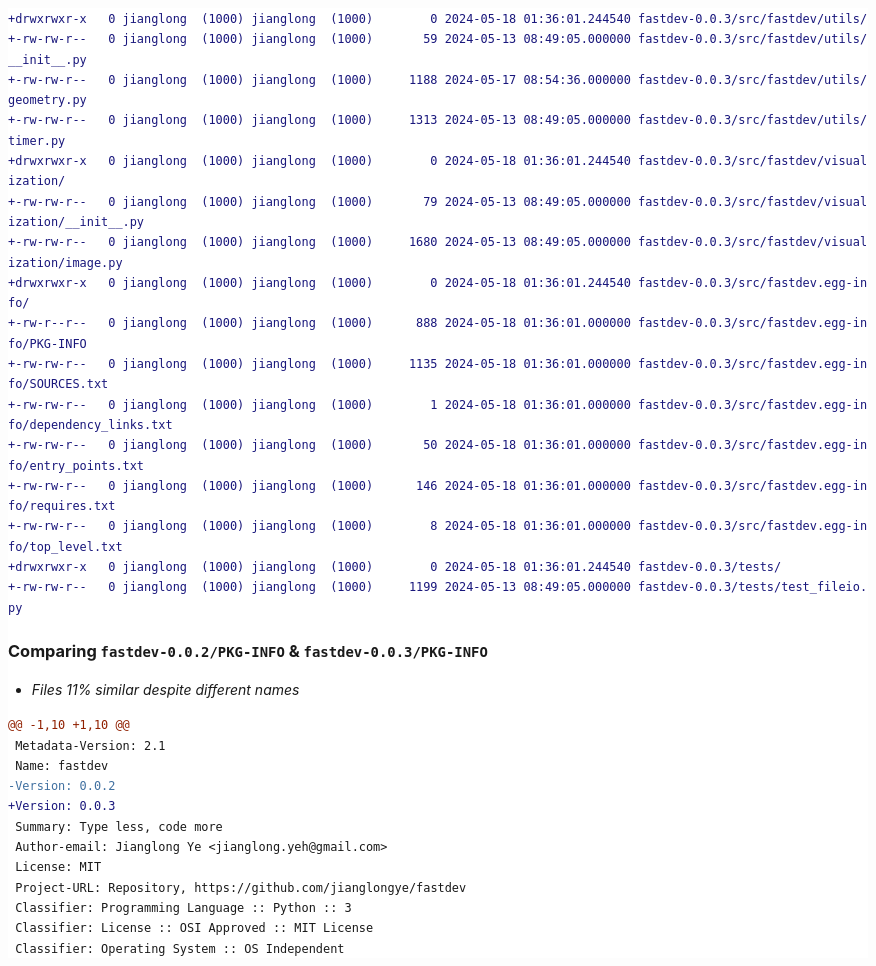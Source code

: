 ```diff
+drwxrwxr-x   0 jianglong  (1000) jianglong  (1000)        0 2024-05-18 01:36:01.244540 fastdev-0.0.3/src/fastdev/utils/
+-rw-rw-r--   0 jianglong  (1000) jianglong  (1000)       59 2024-05-13 08:49:05.000000 fastdev-0.0.3/src/fastdev/utils/__init__.py
+-rw-rw-r--   0 jianglong  (1000) jianglong  (1000)     1188 2024-05-17 08:54:36.000000 fastdev-0.0.3/src/fastdev/utils/geometry.py
+-rw-rw-r--   0 jianglong  (1000) jianglong  (1000)     1313 2024-05-13 08:49:05.000000 fastdev-0.0.3/src/fastdev/utils/timer.py
+drwxrwxr-x   0 jianglong  (1000) jianglong  (1000)        0 2024-05-18 01:36:01.244540 fastdev-0.0.3/src/fastdev/visualization/
+-rw-rw-r--   0 jianglong  (1000) jianglong  (1000)       79 2024-05-13 08:49:05.000000 fastdev-0.0.3/src/fastdev/visualization/__init__.py
+-rw-rw-r--   0 jianglong  (1000) jianglong  (1000)     1680 2024-05-13 08:49:05.000000 fastdev-0.0.3/src/fastdev/visualization/image.py
+drwxrwxr-x   0 jianglong  (1000) jianglong  (1000)        0 2024-05-18 01:36:01.244540 fastdev-0.0.3/src/fastdev.egg-info/
+-rw-r--r--   0 jianglong  (1000) jianglong  (1000)      888 2024-05-18 01:36:01.000000 fastdev-0.0.3/src/fastdev.egg-info/PKG-INFO
+-rw-rw-r--   0 jianglong  (1000) jianglong  (1000)     1135 2024-05-18 01:36:01.000000 fastdev-0.0.3/src/fastdev.egg-info/SOURCES.txt
+-rw-rw-r--   0 jianglong  (1000) jianglong  (1000)        1 2024-05-18 01:36:01.000000 fastdev-0.0.3/src/fastdev.egg-info/dependency_links.txt
+-rw-rw-r--   0 jianglong  (1000) jianglong  (1000)       50 2024-05-18 01:36:01.000000 fastdev-0.0.3/src/fastdev.egg-info/entry_points.txt
+-rw-rw-r--   0 jianglong  (1000) jianglong  (1000)      146 2024-05-18 01:36:01.000000 fastdev-0.0.3/src/fastdev.egg-info/requires.txt
+-rw-rw-r--   0 jianglong  (1000) jianglong  (1000)        8 2024-05-18 01:36:01.000000 fastdev-0.0.3/src/fastdev.egg-info/top_level.txt
+drwxrwxr-x   0 jianglong  (1000) jianglong  (1000)        0 2024-05-18 01:36:01.244540 fastdev-0.0.3/tests/
+-rw-rw-r--   0 jianglong  (1000) jianglong  (1000)     1199 2024-05-13 08:49:05.000000 fastdev-0.0.3/tests/test_fileio.py
```

### Comparing `fastdev-0.0.2/PKG-INFO` & `fastdev-0.0.3/PKG-INFO`

 * *Files 11% similar despite different names*

```diff
@@ -1,10 +1,10 @@
 Metadata-Version: 2.1
 Name: fastdev
-Version: 0.0.2
+Version: 0.0.3
 Summary: Type less, code more
 Author-email: Jianglong Ye <jianglong.yeh@gmail.com>
 License: MIT
 Project-URL: Repository, https://github.com/jianglongye/fastdev
 Classifier: Programming Language :: Python :: 3
 Classifier: License :: OSI Approved :: MIT License
 Classifier: Operating System :: OS Independent
```
